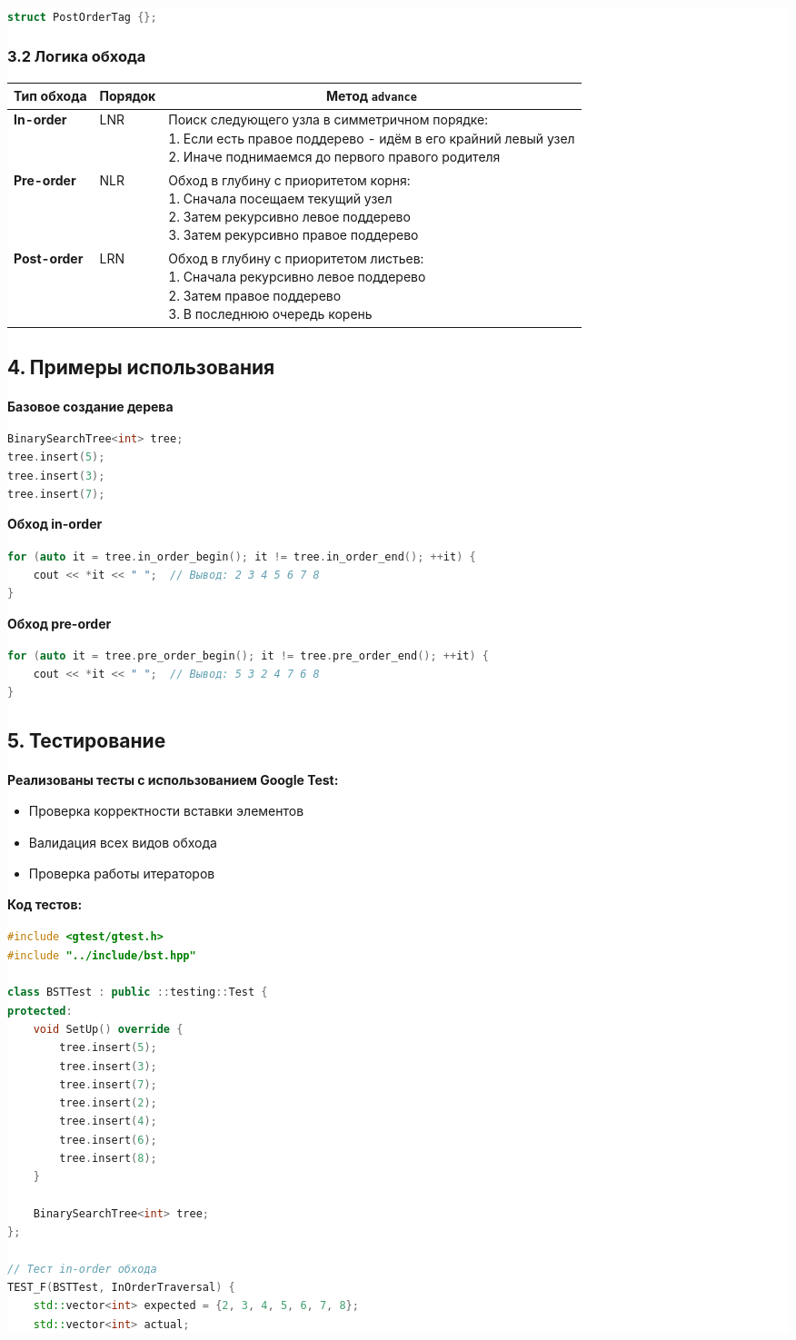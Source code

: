 ```cpp
struct PostOrderTag {};
```
### 3.2 Логика обхода
| Тип обхода  | Порядок | Метод `advance`                              |
|-------------|---------|---------------------------------------------|
| **In-order**  | LNR     | Поиск следующего узла в симметричном порядке: <br>1. Если есть правое поддерево - идём в его крайний левый узел<br>2. Иначе поднимаемся до первого правого родителя |
| **Pre-order** | NLR     | Обход в глубину с приоритетом корня: <br>1. Сначала посещаем текущий узел<br>2. Затем рекурсивно левое поддерево<br>3. Затем рекурсивно правое поддерево |
| **Post-order**| LRN     | Обход в глубину с приоритетом листьев: <br>1. Сначала рекурсивно левое поддерево<br>2. Затем правое поддерево<br>3. В последнюю очередь корень |
## 4. Примеры использования
**Базовое создание дерева**
```cpp
BinarySearchTree<int> tree;
tree.insert(5);
tree.insert(3);
tree.insert(7);
```
**Обход in-order**
```cpp
for (auto it = tree.in_order_begin(); it != tree.in_order_end(); ++it) {
    cout << *it << " ";  // Вывод: 2 3 4 5 6 7 8
}
```
**Обход pre-order**
```cpp
for (auto it = tree.pre_order_begin(); it != tree.pre_order_end(); ++it) {
    cout << *it << " ";  // Вывод: 5 3 2 4 7 6 8
}
```
## 5. Тестирование
**Реализованы тесты с использованием Google Test:**

* Проверка корректности вставки элементов

* Валидация всех видов обхода

* Проверка работы итераторов

**Код тестов:**
```cpp
#include <gtest/gtest.h>
#include "../include/bst.hpp"

class BSTTest : public ::testing::Test {
protected:
    void SetUp() override {
        tree.insert(5);
        tree.insert(3);
        tree.insert(7);
        tree.insert(2);
        tree.insert(4);
        tree.insert(6);
        tree.insert(8);
    }
    
    BinarySearchTree<int> tree;
};

// Тест in-order обхода
TEST_F(BSTTest, InOrderTraversal) {
    std::vector<int> expected = {2, 3, 4, 5, 6, 7, 8};
    std::vector<int> actual;
```